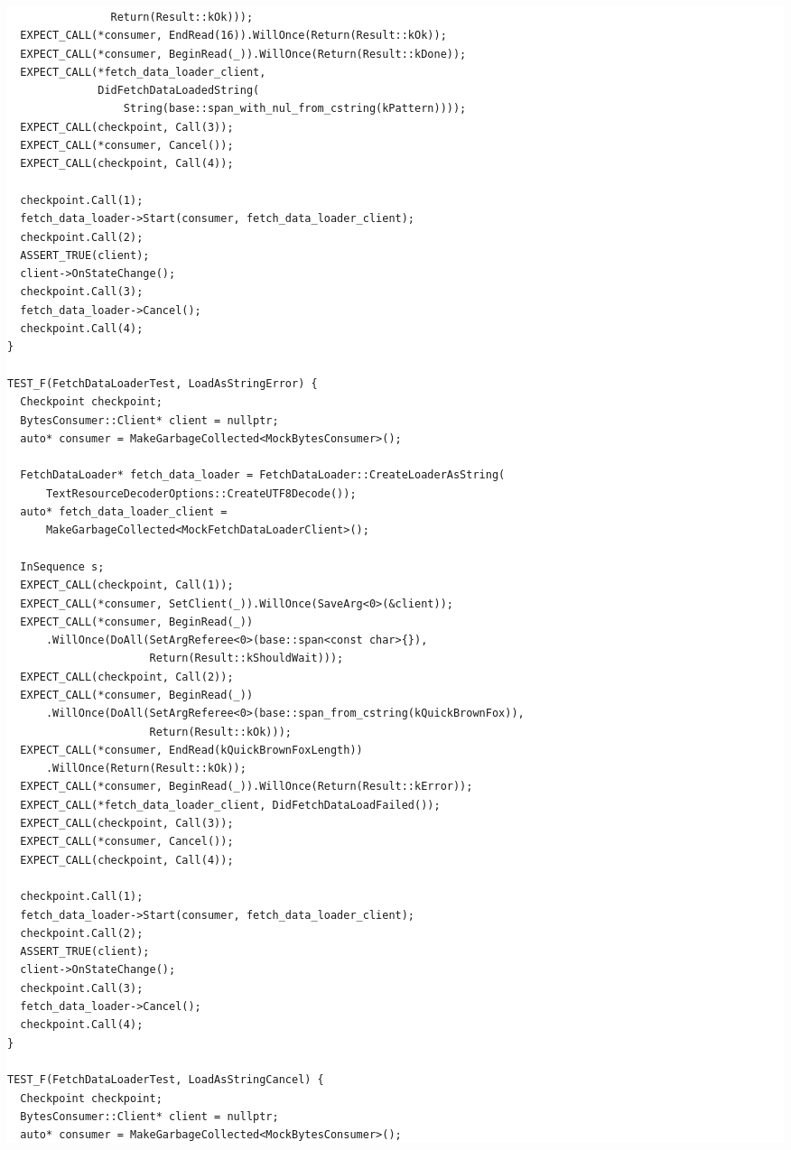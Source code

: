 ```
                Return(Result::kOk)));
  EXPECT_CALL(*consumer, EndRead(16)).WillOnce(Return(Result::kOk));
  EXPECT_CALL(*consumer, BeginRead(_)).WillOnce(Return(Result::kDone));
  EXPECT_CALL(*fetch_data_loader_client,
              DidFetchDataLoadedString(
                  String(base::span_with_nul_from_cstring(kPattern))));
  EXPECT_CALL(checkpoint, Call(3));
  EXPECT_CALL(*consumer, Cancel());
  EXPECT_CALL(checkpoint, Call(4));

  checkpoint.Call(1);
  fetch_data_loader->Start(consumer, fetch_data_loader_client);
  checkpoint.Call(2);
  ASSERT_TRUE(client);
  client->OnStateChange();
  checkpoint.Call(3);
  fetch_data_loader->Cancel();
  checkpoint.Call(4);
}

TEST_F(FetchDataLoaderTest, LoadAsStringError) {
  Checkpoint checkpoint;
  BytesConsumer::Client* client = nullptr;
  auto* consumer = MakeGarbageCollected<MockBytesConsumer>();

  FetchDataLoader* fetch_data_loader = FetchDataLoader::CreateLoaderAsString(
      TextResourceDecoderOptions::CreateUTF8Decode());
  auto* fetch_data_loader_client =
      MakeGarbageCollected<MockFetchDataLoaderClient>();

  InSequence s;
  EXPECT_CALL(checkpoint, Call(1));
  EXPECT_CALL(*consumer, SetClient(_)).WillOnce(SaveArg<0>(&client));
  EXPECT_CALL(*consumer, BeginRead(_))
      .WillOnce(DoAll(SetArgReferee<0>(base::span<const char>{}),
                      Return(Result::kShouldWait)));
  EXPECT_CALL(checkpoint, Call(2));
  EXPECT_CALL(*consumer, BeginRead(_))
      .WillOnce(DoAll(SetArgReferee<0>(base::span_from_cstring(kQuickBrownFox)),
                      Return(Result::kOk)));
  EXPECT_CALL(*consumer, EndRead(kQuickBrownFoxLength))
      .WillOnce(Return(Result::kOk));
  EXPECT_CALL(*consumer, BeginRead(_)).WillOnce(Return(Result::kError));
  EXPECT_CALL(*fetch_data_loader_client, DidFetchDataLoadFailed());
  EXPECT_CALL(checkpoint, Call(3));
  EXPECT_CALL(*consumer, Cancel());
  EXPECT_CALL(checkpoint, Call(4));

  checkpoint.Call(1);
  fetch_data_loader->Start(consumer, fetch_data_loader_client);
  checkpoint.Call(2);
  ASSERT_TRUE(client);
  client->OnStateChange();
  checkpoint.Call(3);
  fetch_data_loader->Cancel();
  checkpoint.Call(4);
}

TEST_F(FetchDataLoaderTest, LoadAsStringCancel) {
  Checkpoint checkpoint;
  BytesConsumer::Client* client = nullptr;
  auto* consumer = MakeGarbageCollected<MockBytesConsumer>();

```